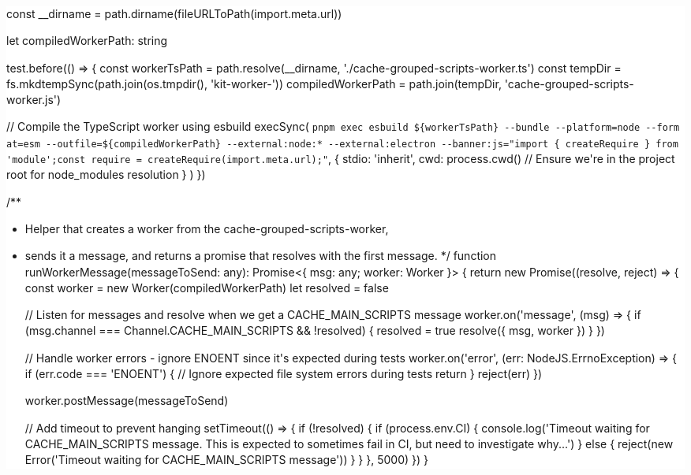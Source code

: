 const __dirname = path.dirname(fileURLToPath(import.meta.url))

let compiledWorkerPath: string

test.before(() => {
  const workerTsPath = path.resolve(__dirname, './cache-grouped-scripts-worker.ts')
  const tempDir = fs.mkdtempSync(path.join(os.tmpdir(), 'kit-worker-'))
  compiledWorkerPath = path.join(tempDir, 'cache-grouped-scripts-worker.js')

  // Compile the TypeScript worker using esbuild
  execSync(
    `pnpm exec esbuild ${workerTsPath} --bundle --platform=node --format=esm --outfile=${compiledWorkerPath} --external:node:* --external:electron --banner:js="import { createRequire } from 'module';const require = createRequire(import.meta.url);"`,
    {
      stdio: 'inherit',
      cwd: process.cwd() // Ensure we're in the project root for node_modules resolution
    }
  )
})

/**
 * Helper that creates a worker from the cache-grouped-scripts-worker,
 * sends it a message, and returns a promise that resolves with the first message.
 */
function runWorkerMessage(messageToSend: any): Promise<{ msg: any; worker: Worker }> {
  return new Promise((resolve, reject) => {
    const worker = new Worker(compiledWorkerPath)
    let resolved = false

    // Listen for messages and resolve when we get a CACHE_MAIN_SCRIPTS message
    worker.on('message', (msg) => {
      if (msg.channel === Channel.CACHE_MAIN_SCRIPTS && !resolved) {
        resolved = true
        resolve({ msg, worker })
      }
    })

    // Handle worker errors - ignore ENOENT since it's expected during tests
    worker.on('error', (err: NodeJS.ErrnoException) => {
      if (err.code === 'ENOENT') {
        // Ignore expected file system errors during tests
        return
      }
      reject(err)
    })

    worker.postMessage(messageToSend)

    // Add timeout to prevent hanging
    setTimeout(() => {
      if (!resolved) {
        if (process.env.CI) {
          console.log('Timeout waiting for CACHE_MAIN_SCRIPTS message. This is expected to sometimes fail in CI, but need to investigate why...')
        } else {
          reject(new Error('Timeout waiting for CACHE_MAIN_SCRIPTS message'))
        }
      }
    }, 5000)
  })
}
